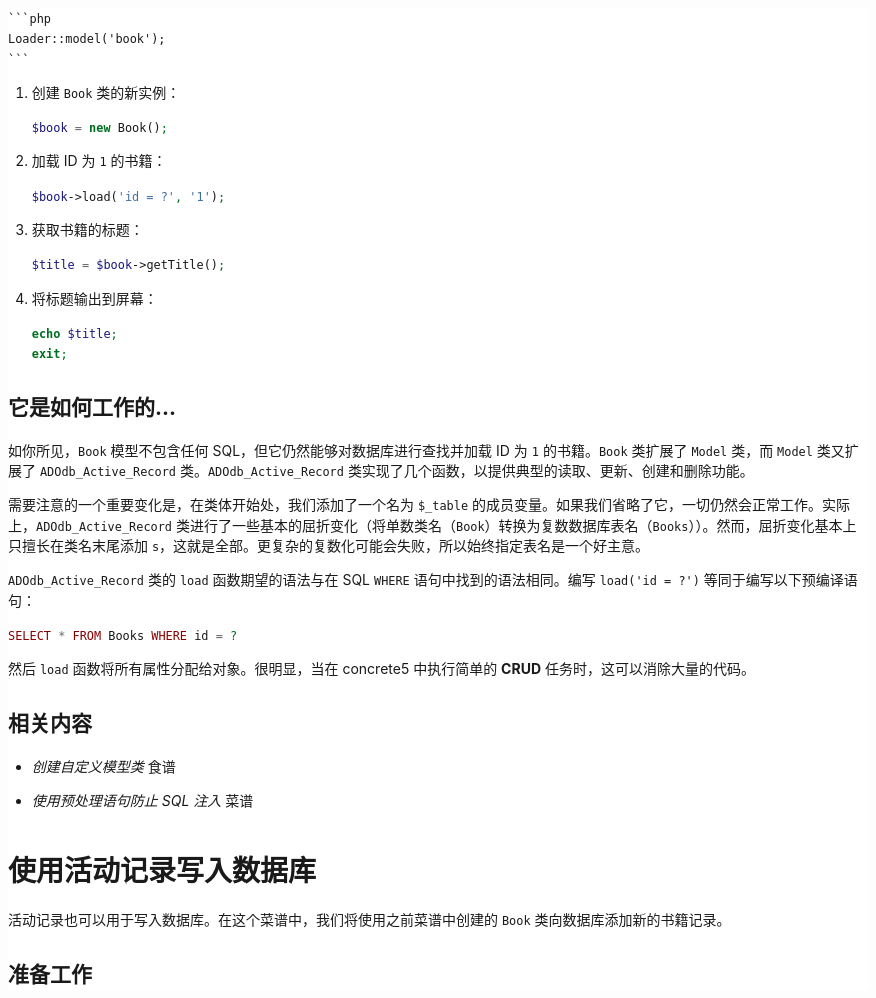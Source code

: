     ```php
    Loader::model('book');
    ```

1.  创建 `Book` 类的新实例：

    ```php
    $book = new Book();
    ```

1.  加载 ID 为 `1` 的书籍：

    ```php
    $book->load('id = ?', '1');
    ```

1.  获取书籍的标题：

    ```php
    $title = $book->getTitle();
    ```

1.  将标题输出到屏幕：

    ```php
    echo $title;
    exit;
    ```

## 它是如何工作的...

如你所见，`Book` 模型不包含任何 SQL，但它仍然能够对数据库进行查找并加载 ID 为 `1` 的书籍。`Book` 类扩展了 `Model` 类，而 `Model` 类又扩展了 `ADOdb_Active_Record` 类。`ADOdb_Active_Record` 类实现了几个函数，以提供典型的读取、更新、创建和删除功能。

需要注意的一个重要变化是，在类体开始处，我们添加了一个名为 `$_table` 的成员变量。如果我们省略了它，一切仍然会正常工作。实际上，`ADOdb_Active_Record` 类进行了一些基本的屈折变化（将单数类名（`Book`）转换为复数数据库表名（`Books`））。然而，屈折变化基本上只擅长在类名末尾添加 `s`，这就是全部。更复杂的复数化可能会失败，所以始终指定表名是一个好主意。

`ADOdb_Active_Record` 类的 `load` 函数期望的语法与在 SQL `WHERE` 语句中找到的语法相同。编写 `load('id = ?')` 等同于编写以下预编译语句：

```php
SELECT * FROM Books WHERE id = ?
```

然后 `load` 函数将所有属性分配给对象。很明显，当在 concrete5 中执行简单的 **CRUD** 任务时，这可以消除大量的代码。

## 相关内容

+   *创建自定义模型类* 食谱

+   *使用预处理语句防止 SQL 注入* 菜谱

# 使用活动记录写入数据库

活动记录也可以用于写入数据库。在这个菜谱中，我们将使用之前菜谱中创建的 `Book` 类向数据库添加新的书籍记录。

## 准备工作
